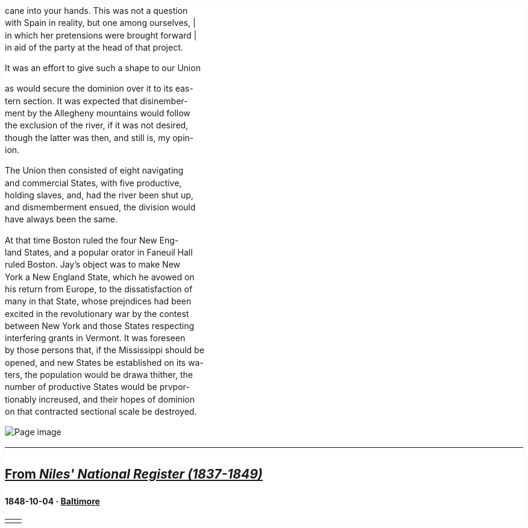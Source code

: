   
  
  
  
cane into your hands. This was not a question  
with Spain in reality, but one among ourselves, |  
in which her pretensions were brought forward |  
in aid of the party at the head of that project.  
  
It was an effort to give such a shape to our Union  
  
as would secure the dominion over it to its eas-  
tern section. It was expected that disinember-  
ment by the Allegheny mountains would follow  
the exclusion of the river, if it was not desired,  
though the latter was then, and still is, my opin-  
ion.  
  
The Union then consisted of eight navigating  
and commercial States, with five productive,  
holding slaves, and, had the river been shut up,  
and dismemberment ensued, the division would  
have always been the same.  
  
At that time Boston ruled the four New Eng-  
land States, and a popular orator in Faneuil Hall  
ruled Boston. Jay’s object was to make New  
York a New England State, which he avowed on  
his return from Europe, to the dissatisfaction of  
many in that State, whose prejndices had been  
excited in the revolutionary war by the contest  
between New York and those States respecting  
interfering grants in Vermont. It was foreseen  
by those persons that, if the Mississippi should be  
opened, and new States be established on its wa-  
ters, the population would be drawa thither, the  
number of productive States would be prvpor-  
tionably increused, and their hopes of dominion  
on that contracted sectional scale be destroyed.
</td><td style="width: 50%; max-height: 75%; margin: auto; display: block;">
<img alt="Page image" src="https://iiif.archive.org/image/iiif/2/sim_niles-national-register_1848-10-04_74_1914%2Fsim_niles-national-register_1848-10-04_74_1914_jp2.zip%2Fsim_niles-national-register_1848-10-04_74_1914_jp2%2Fsim_niles-national-register_1848-10-04_74_1914_0008.jp2/pct:8.39594290007513,10.021786492374728,49.96243425995492,34.218409586056644/600,/0/default.jpg"/>
</td>
</tr></table>

---

## [From _Niles' National Register (1837-1849)_](https://archive.org/details/sim_niles-national-register_1848-10-04_74_1914/page/n8/mode/1up?view=theater)

#### 1848-10-04 &middot; [Baltimore](http://dbpedia.org/resource/Baltimore)

<table style="width: 100%;"><tr><td style="width: 50%">
